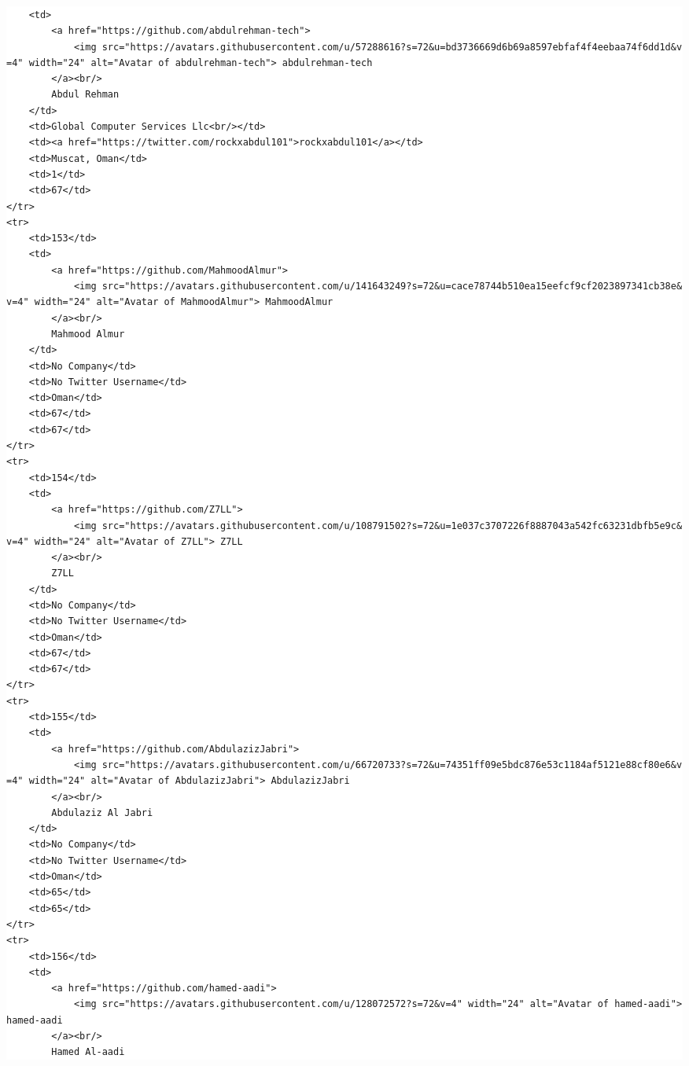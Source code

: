 		<td>
			<a href="https://github.com/abdulrehman-tech">
				<img src="https://avatars.githubusercontent.com/u/57288616?s=72&u=bd3736669d6b69a8597ebfaf4f4eebaa74f6dd1d&v=4" width="24" alt="Avatar of abdulrehman-tech"> abdulrehman-tech
			</a><br/>
			Abdul Rehman
		</td>
		<td>Global Computer Services Llc<br/></td>
		<td><a href="https://twitter.com/rockxabdul101">rockxabdul101</a></td>
		<td>Muscat, Oman</td>
		<td>1</td>
		<td>67</td>
	</tr>
	<tr>
		<td>153</td>
		<td>
			<a href="https://github.com/MahmoodAlmur">
				<img src="https://avatars.githubusercontent.com/u/141643249?s=72&u=cace78744b510ea15eefcf9cf2023897341cb38e&v=4" width="24" alt="Avatar of MahmoodAlmur"> MahmoodAlmur
			</a><br/>
			Mahmood Almur
		</td>
		<td>No Company</td>
		<td>No Twitter Username</td>
		<td>Oman</td>
		<td>67</td>
		<td>67</td>
	</tr>
	<tr>
		<td>154</td>
		<td>
			<a href="https://github.com/Z7LL">
				<img src="https://avatars.githubusercontent.com/u/108791502?s=72&u=1e037c3707226f8887043a542fc63231dbfb5e9c&v=4" width="24" alt="Avatar of Z7LL"> Z7LL
			</a><br/>
			Z7LL
		</td>
		<td>No Company</td>
		<td>No Twitter Username</td>
		<td>Oman</td>
		<td>67</td>
		<td>67</td>
	</tr>
	<tr>
		<td>155</td>
		<td>
			<a href="https://github.com/AbdulazizJabri">
				<img src="https://avatars.githubusercontent.com/u/66720733?s=72&u=74351ff09e5bdc876e53c1184af5121e88cf80e6&v=4" width="24" alt="Avatar of AbdulazizJabri"> AbdulazizJabri
			</a><br/>
			Abdulaziz Al Jabri
		</td>
		<td>No Company</td>
		<td>No Twitter Username</td>
		<td>Oman</td>
		<td>65</td>
		<td>65</td>
	</tr>
	<tr>
		<td>156</td>
		<td>
			<a href="https://github.com/hamed-aadi">
				<img src="https://avatars.githubusercontent.com/u/128072572?s=72&v=4" width="24" alt="Avatar of hamed-aadi"> hamed-aadi
			</a><br/>
			Hamed Al-aadi